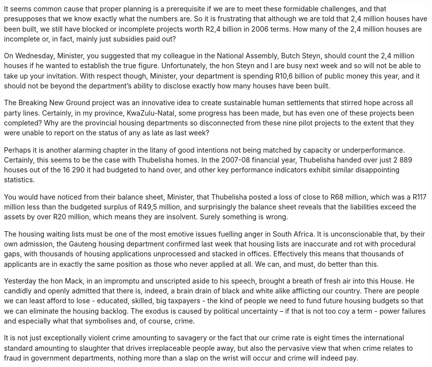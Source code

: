 It seems common cause that proper planning is a prerequisite if we are to
meet these formidable challenges, and that presupposes that we know exactly
what the numbers are. So it is frustrating that although we are told that
2,4 million houses have been built, we still have blocked or incomplete
projects worth R2,4 billion in 2006 terms. How many of the 2,4 million
houses are incomplete or, in fact, mainly just subsidies paid out?

On Wednesday, Minister, you suggested that my colleague in the National
Assembly, Butch Steyn, should count the 2,4 million houses if he wanted to
establish the true figure. Unfortunately, the hon Steyn and I are busy next
week and so will not be able to take up your invitation. With respect
though, Minister, your department is spending R10,6 billion of public money
this year, and it should not be beyond the department’s ability to disclose
exactly how many houses have been built.

The Breaking New Ground project was an innovative idea to create
sustainable human settlements that stirred hope across all party lines.
Certainly, in my province, KwaZulu-Natal, some progress has been made, but
has even one of these projects been completed? Why are the provincial
housing departments so disconnected from these nine pilot projects to the
extent that they were unable to report on the status of any as late as last
week?

Perhaps it is another alarming chapter in the litany of good intentions not
being matched by capacity or underperformance. Certainly, this seems to be
the case with Thubelisha homes. In the 2007-08 financial year, Thubelisha
handed over just 2 889 houses out of the 16 290 it had budgeted to hand
over, and other key performance indicators exhibit similar disappointing
statistics.

You would have noticed from their balance sheet, Minister, that Thubelisha
posted a loss of close to R68 million, which was a R117 million less than
the budgeted surplus of R49,5 million, and surprisingly the balance sheet
reveals that the liabilities exceed the assets by over R20 million, which
means they are insolvent. Surely something is wrong.

The housing waiting lists must be one of the most emotive issues fuelling
anger in South Africa. It is unconscionable that, by their own admission,
the Gauteng housing department confirmed last week that housing lists are
inaccurate and rot with procedural gaps, with thousands of housing
applications unprocessed and stacked in offices. Effectively this means
that thousands of applicants are in exactly the same position as those who
never applied at all. We can, and must, do better than this.

Yesterday the hon Mack, in an impromptu and unscripted aside to his speech,
brought a breath of fresh air into this House. He candidly and openly
admitted that there is, indeed, a brain drain of black and white alike
afflicting our country. There are people we can least afford to lose -
educated, skilled, big taxpayers - the kind of people we need to fund
future housing budgets so that we can eliminate the housing backlog. The
exodus is caused by political uncertainty – if that is not too coy a term -
power failures and especially what that symbolises and, of course, crime.

It is not just exceptionally violent crime amounting to savagery or the
fact that our crime rate is eight times the international standard
amounting to slaughter that drives irreplaceable people away, but also the
pervasive view that when crime relates to fraud in government departments,
nothing more than a slap on the wrist will occur and crime will indeed pay.
